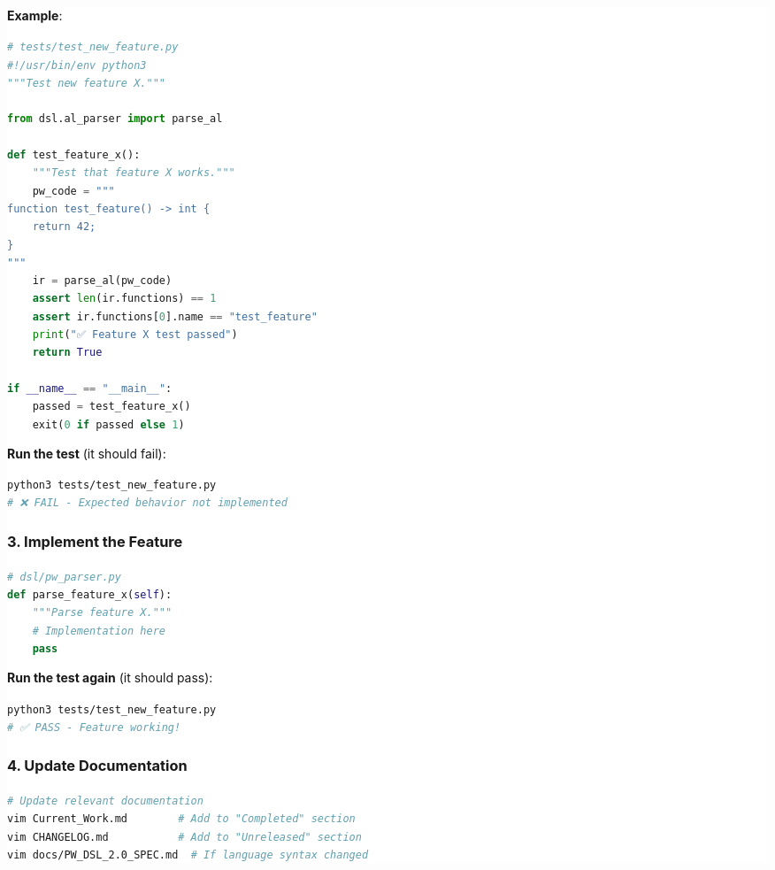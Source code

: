 **Example**:

```python
# tests/test_new_feature.py
#!/usr/bin/env python3
"""Test new feature X."""

from dsl.al_parser import parse_al

def test_feature_x():
    """Test that feature X works."""
    pw_code = """
function test_feature() -> int {
    return 42;
}
"""
    ir = parse_al(pw_code)
    assert len(ir.functions) == 1
    assert ir.functions[0].name == "test_feature"
    print("✅ Feature X test passed")
    return True

if __name__ == "__main__":
    passed = test_feature_x()
    exit(0 if passed else 1)
```

**Run the test** (it should fail):
```bash
python3 tests/test_new_feature.py
# ❌ FAIL - Expected behavior not implemented
```

### 3. Implement the Feature

```python
# dsl/pw_parser.py
def parse_feature_x(self):
    """Parse feature X."""
    # Implementation here
    pass
```

**Run the test again** (it should pass):
```bash
python3 tests/test_new_feature.py
# ✅ PASS - Feature working!
```

### 4. Update Documentation

```bash
# Update relevant documentation
vim Current_Work.md        # Add to "Completed" section
vim CHANGELOG.md           # Add to "Unreleased" section
vim docs/PW_DSL_2.0_SPEC.md  # If language syntax changed
```
